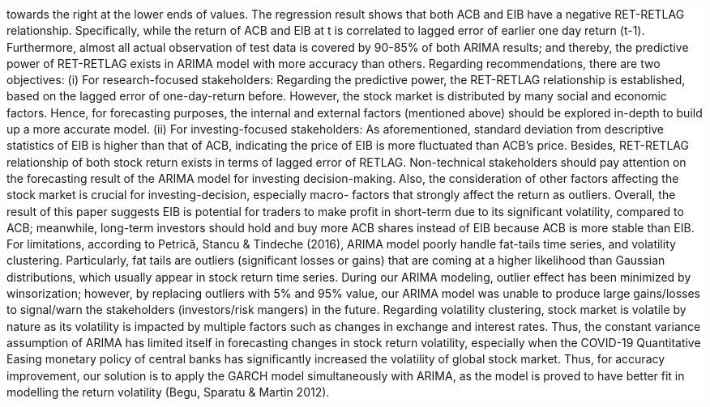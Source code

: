 towards the right at the lower ends of values. The regression result
shows that both ACB and EIB have a negative RET-RETLAG relationship.
Specifically, while the return of ACB and EIB at t is correlated to
lagged error of earlier one day return (t-1). Furthermore, almost all
actual observation of test data is covered by 90-85% of both ARIMA
results; and thereby, the predictive power of RET-RETLAG exists in ARIMA
model with more accuracy than others. Regarding recommendations, there
are two objectives: (i) For research-focused stakeholders: Regarding the
predictive power, the RET-RETLAG relationship is established, based on
the lagged error of one-day-return before. However, the stock market is
distributed by many social and economic factors. Hence, for forecasting
purposes, the internal and external factors (mentioned above) should be
explored in-depth to build up a more accurate model. (ii) For
investing-focused stakeholders: As aforementioned, standard deviation
from descriptive statistics of EIB is higher than that of ACB,
indicating the price of EIB is more fluctuated than ACB’s price.
Besides, RET-RETLAG relationship of both stock return exists in terms of
lagged error of RETLAG. Non-technical stakeholders should pay attention
on the forecasting result of the ARIMA model for investing
decision-making. Also, the consideration of other factors affecting the
stock market is crucial for investing-decision, especially macro-
factors that strongly affect the return as outliers. Overall, the result
of this paper suggests EIB is potential for traders to make profit in
short-term due to its significant volatility, compared to ACB;
meanwhile, long-term investors should hold and buy more ACB shares
instead of EIB because ACB is more stable than EIB. For limitations,
according to Petrică, Stancu & Tindeche (2016), ARIMA model poorly
handle fat-tails time series, and volatility clustering. Particularly,
fat tails are outliers (significant losses or gains) that are coming at
a higher likelihood than Gaussian distributions, which usually appear in
stock return time series. During our ARIMA modeling, outlier effect has
been minimized by winsorization; however, by replacing outliers with 5%
and 95% value, our ARIMA model was unable to produce large gains/losses
to signal/warn the stakeholders (investors/risk mangers) in the future.
Regarding volatility clustering, stock market is volatile by nature as
its volatility is impacted by multiple factors such as changes in
exchange and interest rates. Thus, the constant variance assumption of
ARIMA has limited itself in forecasting changes in stock return
volatility, especially when the COVID-19 Quantitative Easing monetary
policy of central banks has significantly increased the volatility of
global stock market. Thus, for accuracy improvement, our solution is to
apply the GARCH model simultaneously with ARIMA, as the model is proved
to have better fit in modelling the return volatility (Begu, Sparatu &
Martin 2012).
